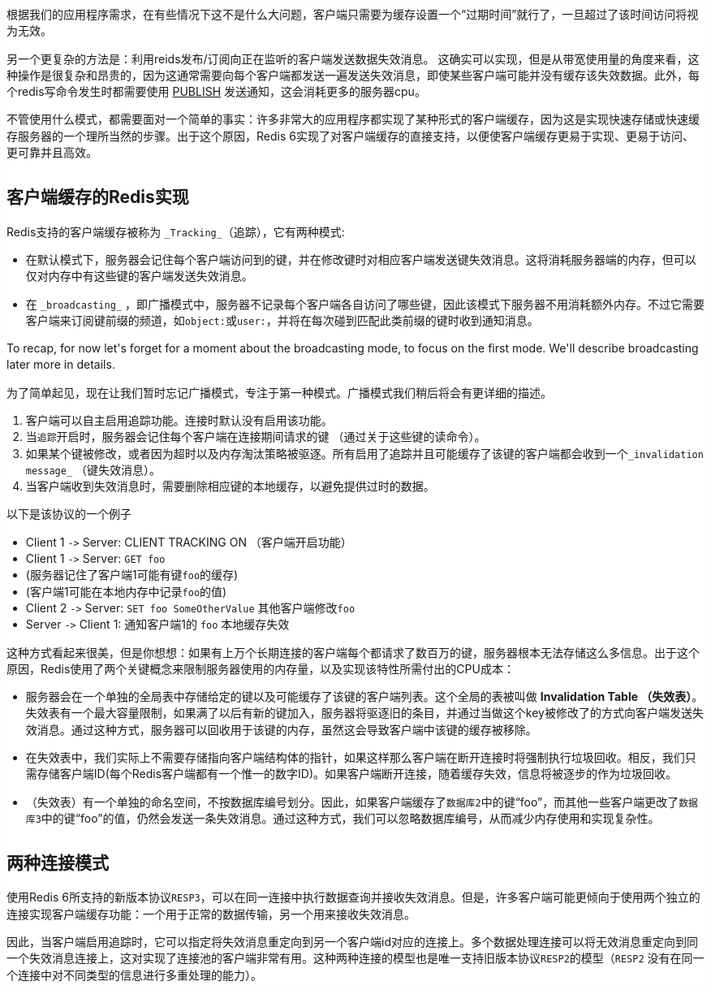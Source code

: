 根据我们的应用程序需求，在有些情况下这不是什么大问题，客户端只需要为缓存设置一个“过期时间”就行了，一旦超过了该时间访问将视为无效。

另一个更复杂的方法是：利用reids发布/订阅向正在监听的客户端发送数据失效消息。
这确实可以实现，但是从带宽使用量的角度来看，这种操作是很复杂和昂贵的，因为这通常需要向每个客户端都发送一遍发送失效消息，即使某些客户端可能并没有缓存该失效数据。此外，每个redis写命令发生时都需要使用 [PUBLISH](https://redis.io/commands/publish) 发送通知，这会消耗更多的服务器cpu。


不管使用什么模式，都需要面对一个简单的事实：许多非常大的应用程序都实现了某种形式的客户端缓存，因为这是实现快速存储或快速缓存服务器的一个理所当然的步骤。出于这个原因，Redis 6实现了对客户端缓存的直接支持，以便使客户端缓存更易于实现、更易于访问、更可靠并且高效。

## 客户端缓存的Redis实现

Redis支持的客户端缓存被称为 `_Tracking_`（追踪），它有两种模式:

- 在默认模式下，服务器会记住每个客户端访问到的键，并在修改键时对相应客户端发送键失效消息。这将消耗服务器端的内存，但可以仅对内存中有这些键的客户端发送失效消息。

- 在 `_broadcasting_` ，即广播模式中，服务器不记录每个客户端各自访问了哪些键，因此该模式下服务器不用消耗额外内存。不过它需要客户端来订阅键前缀的频道，如`object:`或`user:`，并将在每次碰到匹配此类前缀的键时收到通知消息。

To recap, for now let's forget for a moment about the broadcasting mode, to focus on the first mode. We'll describe broadcasting later more in details.

为了简单起见，现在让我们暂时忘记广播模式，专注于第一种模式。广播模式我们稍后将会有更详细的描述。

1. 客户端可以自主启用追踪功能。连接时默认没有启用该功能。
2. 当`追踪`开启时，服务器会记住每个客户端在连接期间请求的键 （通过关于这些键的读命令）。
3. 如果某个键被修改，或者因为超时以及内存淘汰策略被驱逐。所有启用了追踪并且可能缓存了该键的客户端都会收到一个`_invalidation message_` （键失效消息）。
4. 当客户端收到失效消息时，需要删除相应键的本地缓存，以避免提供过时的数据。

以下是该协议的一个例子

-   Client 1 `->` Server: CLIENT TRACKING ON （客户端开启功能）
-   Client 1 `->` Server: `GET foo`
-   (服务器记住了客户端1可能有键`foo`的缓存)
-   (客户端1可能在本地内存中记录`foo`的值)
-   Client 2 `->` Server: `SET foo SomeOtherValue` 其他客户端修改`foo`
-   Server `->` Client 1: 通知客户端1的 `foo` 本地缓存失效


这种方式看起来很美，但是你想想：如果有上万个长期连接的客户端每个都请求了数百万的键，服务器根本无法存储这么多信息。出于这个原因，Redis使用了两个关键概念来限制服务器使用的内存量，以及实现该特性所需付出的CPU成本：


- 服务器会在一个单独的全局表中存储给定的键以及可能缓存了该键的客户端列表。这个全局的表被叫做 **Invalidation Table （失效表）**。失效表有一个最大容量限制，如果满了以后有新的键加入，服务器将驱逐旧的条目，并通过当做这个key被修改了的方式向客户端发送失效消息。通过这种方式，服务器可以回收用于该键的内存，虽然这会导致客户端中该键的缓存被移除。

- 在失效表中，我们实际上不需要存储指向客户端结构体的指针，如果这样那么客户端在断开连接时将强制执行垃圾回收。相反，我们只需存储客户端ID(每个Redis客户端都有一个惟一的数字ID)。如果客户端断开连接，随着缓存失效，信息将被逐步的作为垃圾回收。

- （失效表）有一个单独的命名空间，不按数据库编号划分。因此，如果客户端缓存了`数据库2`中的键“foo”，而其他一些客户端更改了`数据库3`中的键“foo”的值，仍然会发送一条失效消息。通过这种方式，我们可以忽略数据库编号，从而减少内存使用和实现复杂性。


## 两种连接模式

使用Redis 6所支持的新版本协议`RESP3`，可以在同一连接中执行数据查询并接收失效消息。但是，许多客户端可能更倾向于使用两个独立的连接实现客户端缓存功能：一个用于正常的数据传输，另一个用来接收失效消息。

因此，当客户端启用追踪时，它可以指定将失效消息重定向到另一个客户端id对应的连接上。多个数据处理连接可以将无效消息重定向到同一个失效消息连接上，这对实现了连接池的客户端非常有用。这种两种连接的模型也是唯一支持旧版本协议`RESP2`的模型（`RESP2` 没有在同一个连接中对不同类型的信息进行多重处理的能力）。
